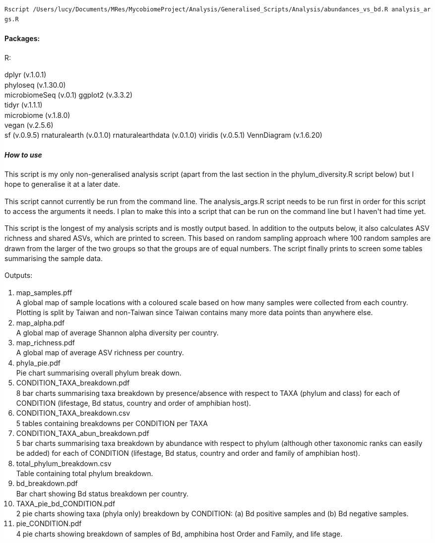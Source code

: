```Rscript /Users/lucy/Documents/MRes/MycobiomeProject/Analysis/Generalised_Scripts/Analysis/abundances_vs_bd.R analysis_args.R ```
#### Packages:

R:

dplyr (v.1.0.1)  
phyloseq (v.1.30.0)  
microbiomeSeq (v.0.1) 
ggplot2 (v.3.3.2)  
tidyr (v.1.1.1)   
microbiome (v.1.8.0)  
vegan (v.2.5.6)  
sf (v.0.9.5)
rnaturalearth (v.0.1.0)
rnaturalearthdata (v.0.1.0)
viridis (v.0.5.1)
VennDiagram (v.1.6.20)

#### *How to use*

This script is my only non-generalised analysis script (apart from the last section in the phylum_diversity.R script below) but I hope to generalise it at a later date.

This script cannot currently be run from the command line. The analysis_args.R script needs to be run first in order for this script to access the arguments it needs. I plan to make this into a script that can be run on the command line but I haven't had time yet.

This script is the longest of my analysis scripts and is mostly output based. In addition to the outputs below, it also calculates ASV richness and shared ASVs, which are printed to screen. This based on random sampling approach where 100 random samples are drawn from the larger of the two groups so that the groups are of equal numbers. The script finally prints to screen some tables summarising the sample data.

Outputs:

1) map_samples.pff  
    A global map of sample locations with a coloured scale based on how many samples were collected from each country.  Plotting is split by Taiwan and non-Taiwan since Taiwan contains many more data points than anywhere else.
2) map_alpha.pdf  
    A global map of average Shannon alpha diversity per country.
3) map_richness.pdf  
    A global map of average ASV richness per country.
4) phyla_pie.pdf  
    Pie chart summarising overall phylum break down.
5) CONDITION_TAXA_breakdown.pdf  
    8 bar charts summarising taxa breakdown by presence/absence with respect to TAXA (phylum and class) for each of CONDITION (lifestage, Bd status, country and order of amphibian host).
6) CONDITION_TAXA_breakdown.csv  
    5 tables containing breakdowns per CONDITION per TAXA
7) CONDITION_TAXA_abun_breakdown.pdf   
    5 bar charts summarising taxa breakdown by abundance with respect to phylum (although other taxonomic ranks can easily be added) for each of CONDITION (lifestage, Bd status, country and order and family of amphibian host).
8)  total_phylum_breakdown.csv  
    Table containing total phylum breakdown.
9) bd_breakdown.pdf  
    Bar chart showing Bd status breakdown per country.
10) TAXA_pie_bd_CONDITION.pdf  
    2 pie charts showing taxa (phyla only) breakdown by CONDITION: (a) Bd positive samples and (b) Bd negative samples.
11) pie_CONDITION.pdf  
    4 pie charts showing breakdown of samples of Bd, amphibina host Order and Family, and life stage.
```